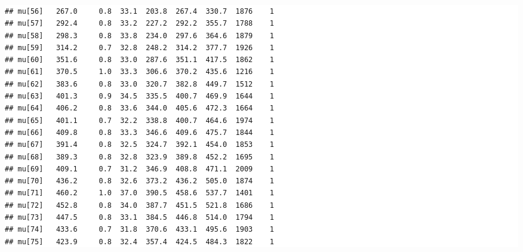     ## mu[56]   267.0     0.8  33.1  203.8  267.4  330.7  1876    1
    ## mu[57]   292.4     0.8  33.2  227.2  292.2  355.7  1788    1
    ## mu[58]   298.3     0.8  33.8  234.0  297.6  364.6  1879    1
    ## mu[59]   314.2     0.7  32.8  248.2  314.2  377.7  1926    1
    ## mu[60]   351.6     0.8  33.0  287.6  351.1  417.5  1862    1
    ## mu[61]   370.5     1.0  33.3  306.6  370.2  435.6  1216    1
    ## mu[62]   383.6     0.8  33.0  320.7  382.8  449.7  1512    1
    ## mu[63]   401.3     0.9  34.5  335.5  400.7  469.9  1644    1
    ## mu[64]   406.2     0.8  33.6  344.0  405.6  472.3  1664    1
    ## mu[65]   401.1     0.7  32.2  338.8  400.7  464.6  1974    1
    ## mu[66]   409.8     0.8  33.3  346.6  409.6  475.7  1844    1
    ## mu[67]   391.4     0.8  32.5  324.7  392.1  454.0  1853    1
    ## mu[68]   389.3     0.8  32.8  323.9  389.8  452.2  1695    1
    ## mu[69]   409.1     0.7  31.2  346.9  408.8  471.1  2009    1
    ## mu[70]   436.2     0.8  32.6  373.2  436.2  505.0  1874    1
    ## mu[71]   460.2     1.0  37.0  390.5  458.6  537.7  1401    1
    ## mu[72]   452.8     0.8  34.0  387.7  451.5  521.8  1686    1
    ## mu[73]   447.5     0.8  33.1  384.5  446.8  514.0  1794    1
    ## mu[74]   433.6     0.7  31.8  370.6  433.1  495.6  1903    1
    ## mu[75]   423.9     0.8  32.4  357.4  424.5  484.3  1822    1